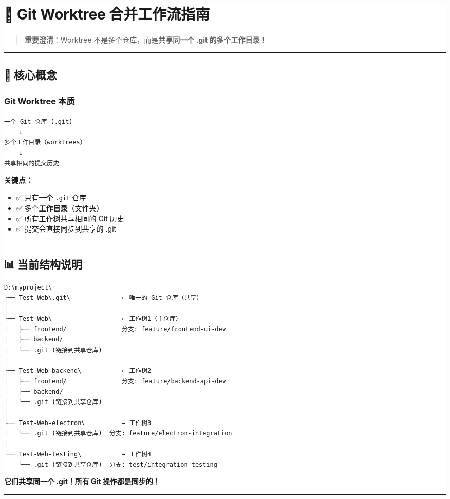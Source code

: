 # 🔀 Git Worktree 合并工作流指南

> **重要澄清**：Worktree 不是多个仓库，而是**共享同一个 .git 的多个工作目录**！

---

## 🎯 核心概念

### Git Worktree 本质

```
一个 Git 仓库 (.git)
    ↓
多个工作目录（worktrees）
    ↓
共享相同的提交历史
```

**关键点：**
- ✅ 只有**一个** `.git` 仓库
- ✅ 多个**工作目录**（文件夹）
- ✅ 所有工作树共享相同的 Git 历史
- ✅ 提交会直接同步到共享的 .git

---

## 📊 当前结构说明

```
D:\myproject\
├── Test-Web\.git\              ← 唯一的 Git 仓库（共享）
│
├── Test-Web\                   ← 工作树1（主仓库）
│   ├── frontend/               分支: feature/frontend-ui-dev
│   ├── backend/
│   └── .git (链接到共享仓库)
│
├── Test-Web-backend\           ← 工作树2
│   ├── frontend/               分支: feature/backend-api-dev
│   ├── backend/
│   └── .git (链接到共享仓库)
│
├── Test-Web-electron\          ← 工作树3
│   └── .git (链接到共享仓库)  分支: feature/electron-integration
│
└── Test-Web-testing\           ← 工作树4
    └── .git (链接到共享仓库)  分支: test/integration-testing

```

**它们共享同一个 .git！所有 Git 操作都是同步的！**

---
